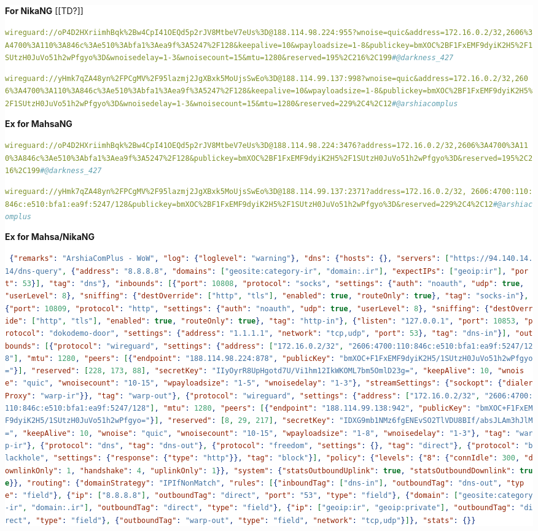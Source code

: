 
**For NikaNG** [[TD?]]

```YAML
wireguard://oP4D2HXriimhBqk%2Bw4CpI41OEQd5p2rJV8MtbeV7eUs%3D@188.114.98.224:955?wnoise=quic&address=172.16.0.2/32,2606%3A4700%3A110%3A846c%3Ae510%3Abfa1%3Aea9f%3A5247%2F128&keepalive=10&wpayloadsize=1-8&publickey=bmXOC%2BF1FxEMF9dyiK2H5%2F1SUtzH0JuVo51h2wPfgyo%3D&wnoisedelay=1-3&wnoisecount=15&mtu=1280&reserved=195%2C216%2C199#@darkness_427
```

```YAML
wireguard://yHmk7qZA48yn%2FPCgMV%2F95lazmj2JgXBxk5MoUjsSwEo%3D@188.114.99.137:998?wnoise=quic&address=172.16.0.2/32,2606%3A4700%3A110%3A846c%3Ae510%3Abfa1%3Aea9f%3A5247%2F128&keepalive=10&wpayloadsize=1-8&publickey=bmXOC%2BF1FxEMF9dyiK2H5%2F1SUtzH0JuVo51h2wPfgyo%3D&wnoisedelay=1-3&wnoisecount=15&mtu=1280&reserved=229%2C4%2C12#@arshiacomplus
```

**Ex for MahsaNG**

```YAML
wireguard://oP4D2HXriimhBqk%2Bw4CpI41OEQd5p2rJV8MtbeV7eUs%3D@188.114.98.224:3476?address=172.16.0.2/32,2606%3A4700%3A110%3A846c%3Ae510%3Abfa1%3Aea9f%3A5247%2F128&publickey=bmXOC%2BF1FxEMF9dyiK2H5%2F1SUtzH0JuVo51h2wPfgyo%3D&reserved=195%2C216%2C199#@darkness_427
```

```YAML
wireguard://yHmk7qZA48yn%2FPCgMV%2F95lazmj2JgXBxk5MoUjsSwEo%3D@188.114.99.137:2371?address=172.16.0.2/32, 2606:4700:110:846c:e510:bfa1:ea9f:5247/128&publickey=bmXOC%2BF1FxEMF9dyiK2H5%2F1SUtzH0JuVo51h2wPfgyo%3D&reserved=229%2C4%2C12#@arshiacomplus
```

**Ex for Mahsa/NikaNG**

```JSON
 {"remarks": "ArshiaComPlus - WoW", "log": {"loglevel": "warning"}, "dns": {"hosts": {}, "servers": ["https://94.140.14.14/dns-query", {"address": "8.8.8.8", "domains": ["geosite:category-ir", "domain:.ir"], "expectIPs": ["geoip:ir"], "port": 53}], "tag": "dns"}, "inbounds": [{"port": 10808, "protocol": "socks", "settings": {"auth": "noauth", "udp": true, "userLevel": 8}, "sniffing": {"destOverride": ["http", "tls"], "enabled": true, "routeOnly": true}, "tag": "socks-in"}, {"port": 10809, "protocol": "http", "settings": {"auth": "noauth", "udp": true, "userLevel": 8}, "sniffing": {"destOverride": ["http", "tls"], "enabled": true, "routeOnly": true}, "tag": "http-in"}, {"listen": "127.0.0.1", "port": 10853, "protocol": "dokodemo-door", "settings": {"address": "1.1.1.1", "network": "tcp,udp", "port": 53}, "tag": "dns-in"}], "outbounds": [{"protocol": "wireguard", "settings": {"address": ["172.16.0.2/32", "2606:4700:110:846c:e510:bfa1:ea9f:5247/128"], "mtu": 1280, "peers": [{"endpoint": "188.114.98.224:878", "publicKey": "bmXOC+F1FxEMF9dyiK2H5/1SUtzH0JuVo51h2wPfgyo="}], "reserved": [228, 173, 88], "secretKey": "IIyOyrR8UpHgotd7U/Vi1hm12IkWKOML7bm5OmlD23g=", "keepAlive": 10, "wnoise": "quic", "wnoisecount": "10-15", "wpayloadsize": "1-5", "wnoisedelay": "1-3"}, "streamSettings": {"sockopt": {"dialerProxy": "warp-ir"}}, "tag": "warp-out"}, {"protocol": "wireguard", "settings": {"address": ["172.16.0.2/32", "2606:4700:110:846c:e510:bfa1:ea9f:5247/128"], "mtu": 1280, "peers": [{"endpoint": "188.114.99.138:942", "publicKey": "bmXOC+F1FxEMF9dyiK2H5/1SUtzH0JuVo51h2wPfgyo="}], "reserved": [8, 29, 217], "secretKey": "IDXG9mb1NMz6fgENEvSO2TlVDU8BIf/absJLAm3hJlM=", "keepAlive": 10, "wnoise": "quic", "wnoisecount": "10-15", "wpayloadsize": "1-8", "wnoisedelay": "1-3"}, "tag": "warp-ir"}, {"protocol": "dns", "tag": "dns-out"}, {"protocol": "freedom", "settings": {}, "tag": "direct"}, {"protocol": "blackhole", "settings": {"response": {"type": "http"}}, "tag": "block"}], "policy": {"levels": {"8": {"connIdle": 300, "downlinkOnly": 1, "handshake": 4, "uplinkOnly": 1}}, "system": {"statsOutboundUplink": true, "statsOutboundDownlink": true}}, "routing": {"domainStrategy": "IPIfNonMatch", "rules": [{"inboundTag": ["dns-in"], "outboundTag": "dns-out", "type": "field"}, {"ip": ["8.8.8.8"], "outboundTag": "direct", "port": "53", "type": "field"}, {"domain": ["geosite:category-ir", "domain:.ir"], "outboundTag": "direct", "type": "field"}, {"ip": ["geoip:ir", "geoip:private"], "outboundTag": "direct", "type": "field"}, {"outboundTag": "warp-out", "type": "field", "network": "tcp,udp"}]}, "stats": {}}
```
